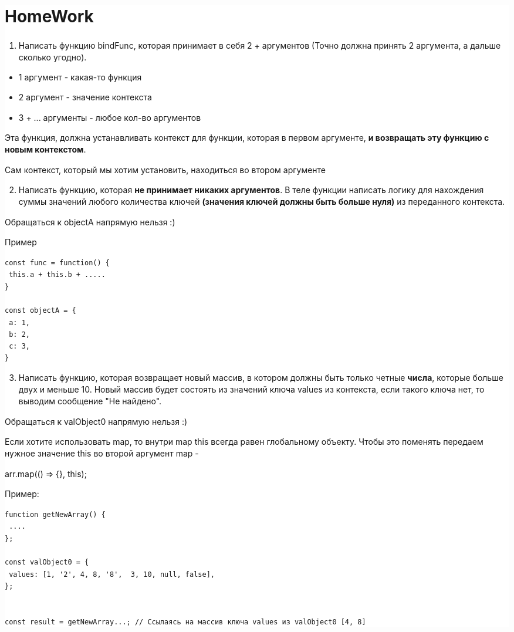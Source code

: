 # HomeWork

1. Написать функцию bindFunc, которая принимает в себя 2 + аргументов (Точно должна принять 2 аргумента, а дальше сколько угодно). 

- 1 аргумент - какая-то функция

- 2 аргумент - значение контекста

- 3 + ... аргументы - любое кол-во аргументов

Эта функция, должна устанавливать контекст для функции, которая в первом аргументе, **и возвращать эту функцию с новым контекстом**. 

Сам контекст, который мы хотим установить, находиться во втором аргументе

2. Написать функцию, которая **не принимает никаких аргументов**. В теле функции написать логику для нахождения суммы значений любого количества ключей **(значения ключей должны быть больше нуля)** из переданного контекста.

Обращаться к objectA напрямую нельзя :)

Пример

```
const func = function() {
 this.a + this.b + .....
}

const objectA = {
 a: 1,
 b: 2,
 c: 3,
}

```

3. Написать функцию, которая возвращает новый массив, в котором должны быть только четные **числа**, которые больше двуx и меньше 10. Новый массив будет состоять из значений ключа values из контекста, если такого ключа нет, то выводим сообщение "Не найдено". 

Обращаться к valObject0 напрямую нельзя :)

Если хотите использовать map, то внутри map this всегда равен глобальному объекту. Чтобы это поменять передаем нужное значение this во второй аргумент map - 

arr.map(() => {}, this);

Пример:

```
function getNewArray() {
 ....
};

const valObject0 = {
 values: [1, '2', 4, 8, '8',  3, 10, null, false],
};


const result = getNewArray...; // Ссылаясь на массив ключа values из valObject0 [4, 8]

```

